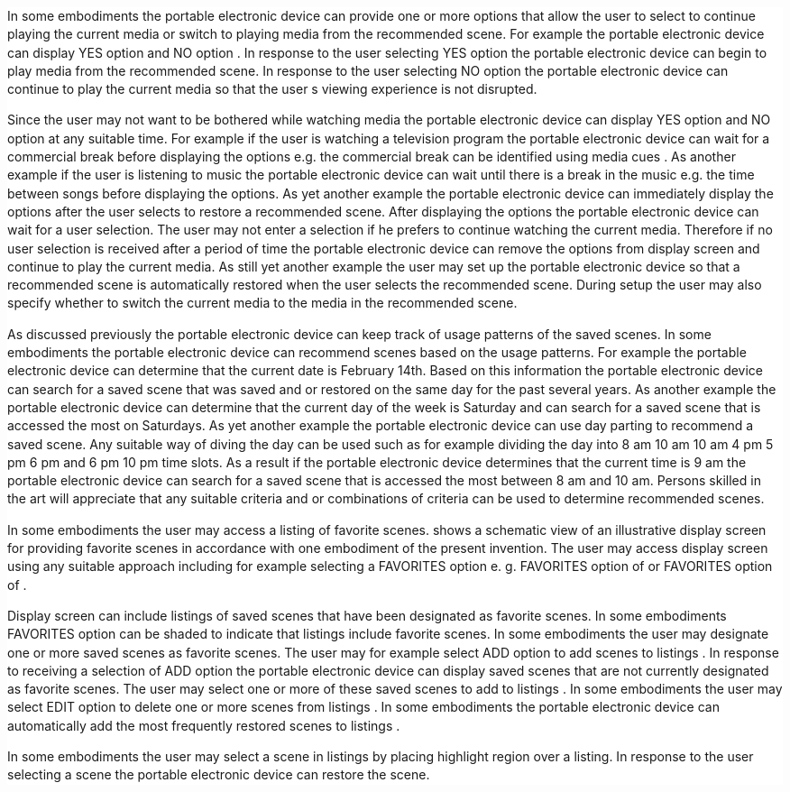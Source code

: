 In some embodiments the portable electronic device can provide one or more options that allow the user to select to continue playing the current media or switch to playing media from the recommended scene. For example the portable electronic device can display YES option and NO option . In response to the user selecting YES option the portable electronic device can begin to play media from the recommended scene. In response to the user selecting NO option the portable electronic device can continue to play the current media so that the user s viewing experience is not disrupted.

Since the user may not want to be bothered while watching media the portable electronic device can display YES option and NO option at any suitable time. For example if the user is watching a television program the portable electronic device can wait for a commercial break before displaying the options e.g. the commercial break can be identified using media cues . As another example if the user is listening to music the portable electronic device can wait until there is a break in the music e.g. the time between songs before displaying the options. As yet another example the portable electronic device can immediately display the options after the user selects to restore a recommended scene. After displaying the options the portable electronic device can wait for a user selection. The user may not enter a selection if he prefers to continue watching the current media. Therefore if no user selection is received after a period of time the portable electronic device can remove the options from display screen and continue to play the current media. As still yet another example the user may set up the portable electronic device so that a recommended scene is automatically restored when the user selects the recommended scene. During setup the user may also specify whether to switch the current media to the media in the recommended scene.

As discussed previously the portable electronic device can keep track of usage patterns of the saved scenes. In some embodiments the portable electronic device can recommend scenes based on the usage patterns. For example the portable electronic device can determine that the current date is February 14th. Based on this information the portable electronic device can search for a saved scene that was saved and or restored on the same day for the past several years. As another example the portable electronic device can determine that the current day of the week is Saturday and can search for a saved scene that is accessed the most on Saturdays. As yet another example the portable electronic device can use day parting to recommend a saved scene. Any suitable way of diving the day can be used such as for example dividing the day into 8 am 10 am 10 am 4 pm 5 pm 6 pm and 6 pm 10 pm time slots. As a result if the portable electronic device determines that the current time is 9 am the portable electronic device can search for a saved scene that is accessed the most between 8 am and 10 am. Persons skilled in the art will appreciate that any suitable criteria and or combinations of criteria can be used to determine recommended scenes.

In some embodiments the user may access a listing of favorite scenes. shows a schematic view of an illustrative display screen for providing favorite scenes in accordance with one embodiment of the present invention. The user may access display screen using any suitable approach including for example selecting a FAVORITES option e. g. FAVORITES option of or FAVORITES option of .

Display screen can include listings of saved scenes that have been designated as favorite scenes. In some embodiments FAVORITES option can be shaded to indicate that listings include favorite scenes. In some embodiments the user may designate one or more saved scenes as favorite scenes. The user may for example select ADD option to add scenes to listings . In response to receiving a selection of ADD option the portable electronic device can display saved scenes that are not currently designated as favorite scenes. The user may select one or more of these saved scenes to add to listings . In some embodiments the user may select EDIT option to delete one or more scenes from listings . In some embodiments the portable electronic device can automatically add the most frequently restored scenes to listings .

In some embodiments the user may select a scene in listings by placing highlight region over a listing. In response to the user selecting a scene the portable electronic device can restore the scene.
